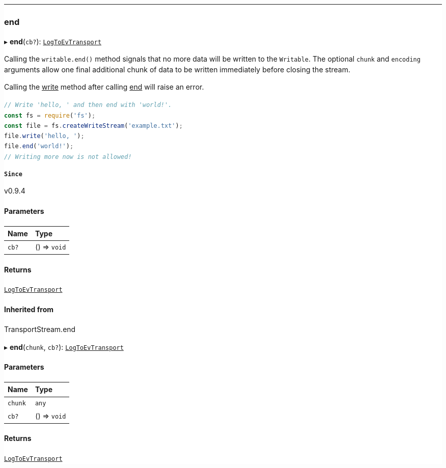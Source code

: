 ___

### end

▸ **end**(`cb?`): [`LogToEvTransport`](/api/classes/logging_custom_transport.LogToEvTransport.md)

Calling the `writable.end()` method signals that no more data will be written
to the `Writable`. The optional `chunk` and `encoding` arguments allow one
final additional chunk of data to be written immediately before closing the
stream.

Calling the [write](/api/classes/logging_custom_transport.LogToEvTransport.md#write-36) method after calling [end](/api/classes/logging_custom_transport.LogToEvTransport.md#end-36) will raise an error.

```js
// Write 'hello, ' and then end with 'world!'.
const fs = require('fs');
const file = fs.createWriteStream('example.txt');
file.write('hello, ');
file.end('world!');
// Writing more now is not allowed!
```

**`Since`**

v0.9.4

#### Parameters

| Name | Type |
| :------ | :------ |
| `cb?` | () => `void` |

#### Returns

[`LogToEvTransport`](/api/classes/logging_custom_transport.LogToEvTransport.md)

#### Inherited from

TransportStream.end

▸ **end**(`chunk`, `cb?`): [`LogToEvTransport`](/api/classes/logging_custom_transport.LogToEvTransport.md)

#### Parameters

| Name | Type |
| :------ | :------ |
| `chunk` | `any` |
| `cb?` | () => `void` |

#### Returns

[`LogToEvTransport`](/api/classes/logging_custom_transport.LogToEvTransport.md)
